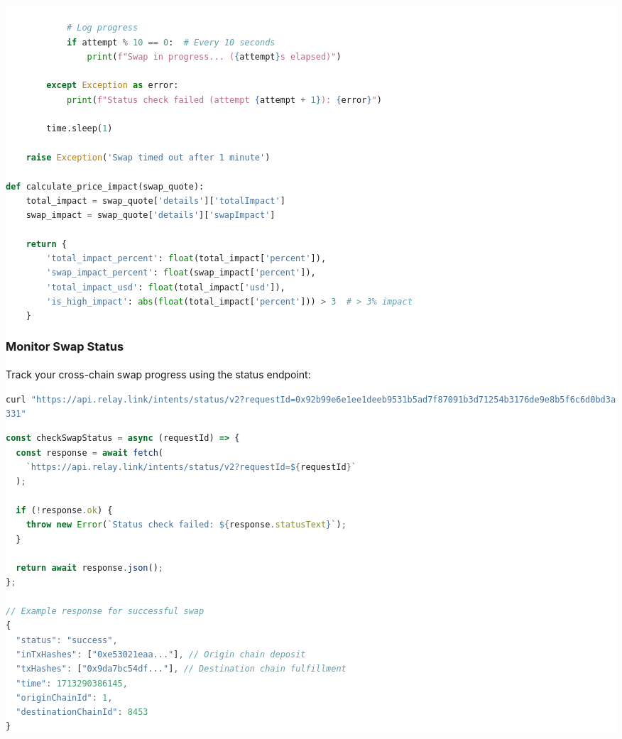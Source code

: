 ```python Python
            
            # Log progress
            if attempt % 10 == 0:  # Every 10 seconds
                print(f"Swap in progress... ({attempt}s elapsed)")
                
        except Exception as error:
            print(f"Status check failed (attempt {attempt + 1}): {error}")
        
        time.sleep(1)
    
    raise Exception('Swap timed out after 1 minute')

def calculate_price_impact(swap_quote):
    total_impact = swap_quote['details']['totalImpact']
    swap_impact = swap_quote['details']['swapImpact']
    
    return {
        'total_impact_percent': float(total_impact['percent']),
        'swap_impact_percent': float(swap_impact['percent']),
        'total_impact_usd': float(total_impact['usd']),
        'is_high_impact': abs(float(total_impact['percent'])) > 3  # > 3% impact
    }
```

</CodeGroup>

### Monitor Swap Status

Track your cross-chain swap progress using the status endpoint:

<CodeGroup>

```bash cURL
curl "https://api.relay.link/intents/status/v2?requestId=0x92b99e6e1ee1deeb9531b5ad7f87091b3d71254b3176de9e8b5f6c6d0bd3a331"
```


```javascript JavaScript
const checkSwapStatus = async (requestId) => {
  const response = await fetch(
    `https://api.relay.link/intents/status/v2?requestId=${requestId}`
  );
  
  if (!response.ok) {
    throw new Error(`Status check failed: ${response.statusText}`);
  }
  
  return await response.json();
};

// Example response for successful swap
{
  "status": "success",
  "inTxHashes": ["0xe53021eaa..."], // Origin chain deposit
  "txHashes": ["0x9da7bc54df..."], // Destination chain fulfillment
  "time": 1713290386145,
  "originChainId": 1,
  "destinationChainId": 8453
}
```
